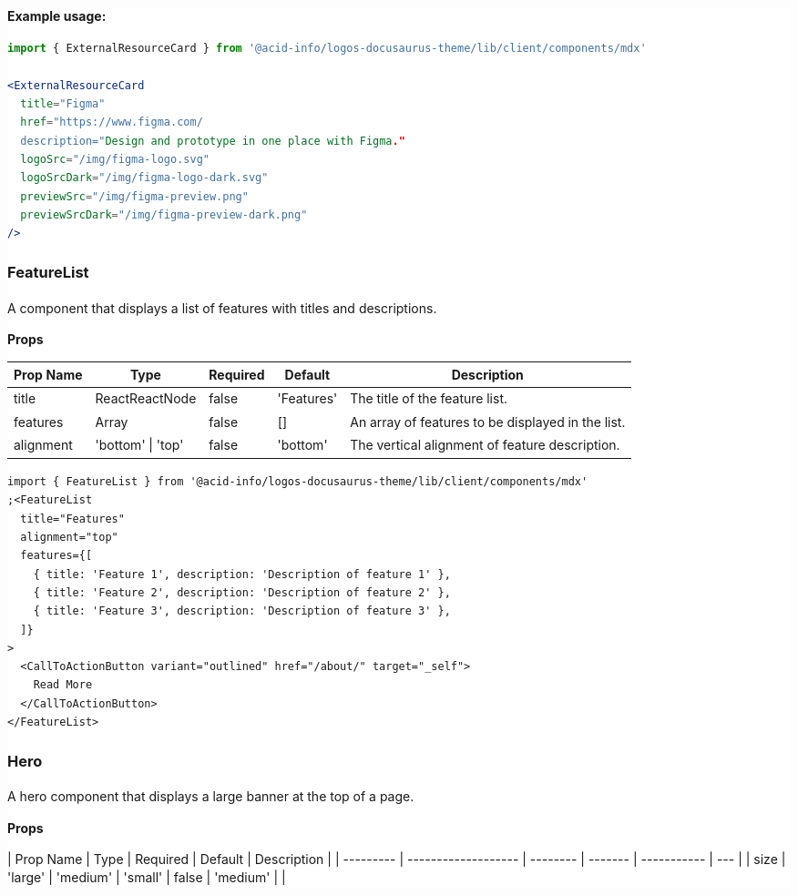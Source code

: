 **Example usage:**

```jsx
import { ExternalResourceCard } from '@acid-info/logos-docusaurus-theme/lib/client/components/mdx'

<ExternalResourceCard
  title="Figma"
  href="https://www.figma.com/
  description="Design and prototype in one place with Figma."
  logoSrc="/img/figma-logo.svg"
  logoSrcDark="/img/figma-logo-dark.svg"
  previewSrc="/img/figma-preview.png"
  previewSrcDark="/img/figma-preview-dark.png"
/>
```

### FeatureList

A component that displays a list of features with titles and descriptions.

**Props**

| Prop Name | Type              | Required | Default    | Description                                       |
| --------- | ----------------- | -------- | ---------- | ------------------------------------------------- |
| title     | ReactReactNode    | false    | 'Features' | The title of the feature list.                    |
| features  | Array             | false    | []         | An array of features to be displayed in the list. |
| alignment | 'bottom' \| 'top' | false    | 'bottom'   | The vertical alignment of feature description.    |

```tsx
import { FeatureList } from '@acid-info/logos-docusaurus-theme/lib/client/components/mdx'
;<FeatureList
  title="Features"
  alignment="top"
  features={[
    { title: 'Feature 1', description: 'Description of feature 1' },
    { title: 'Feature 2', description: 'Description of feature 2' },
    { title: 'Feature 3', description: 'Description of feature 3' },
  ]}
>
  <CallToActionButton variant="outlined" href="/about/" target="_self">
    Read More
  </CallToActionButton>
</FeatureList>
```

### Hero

A hero component that displays a large banner at the top of a page.

**Props**

| Prop Name | Type                | Required | Default | Description |
| --------- | ------------------- | -------- | ------- | ----------- | --- |
| size      | 'large' \| 'medium' | 'small'  | false   | 'medium'    |     |
